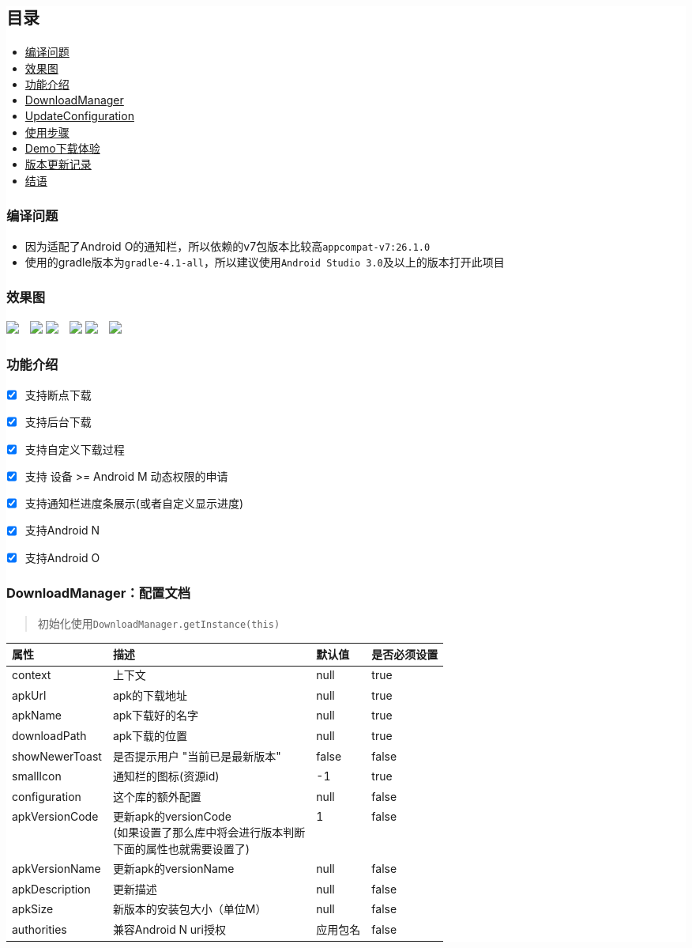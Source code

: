## 目录

* [编译问题](#编译问题)
* [效果图](#效果图)
* [功能介绍](#功能介绍)
* [DownloadManager](#downloadmanager配置文档)
* [UpdateConfiguration](#updateconfiguration配置文档)
* [使用步骤](#使用步骤)
* [Demo下载体验](#demo下载体验)
* [版本更新记录](#版本更新记录)
* [结语](#结语)

### 编译问题

* 因为适配了Android O的通知栏，所以依赖的v7包版本比较高`appcompat-v7:26.1.0`
* 使用的gradle版本为`gradle-4.1-all`，所以建议使用`Android Studio 3.0`及以上的版本打开此项目

### 效果图
<img src="https://img-blog.csdn.net/20180412162242853" width="300">　<img src="https://img-blog.csdn.net/20180412161439587" width="300">
<img src="http://img.blog.csdn.net/20180130212521314" width="300">　<img src="http://img.blog.csdn.net/20180130212630909" width="300">
<img src="http://img.blog.csdn.net/20180130212731751" width="300">　<img src="http://img.blog.csdn.net/20180130212801442" width="300">

### 功能介绍
* [x] 支持断点下载
* [x] 支持后台下载
* [x] 支持自定义下载过程
* [x] 支持 设备 >= Android M 动态权限的申请
* [x] 支持通知栏进度条展示(或者自定义显示进度)
* [x] 支持Android N
* [x] 支持Android O


### DownloadManager：配置文档
> 初始化使用`DownloadManager.getInstance(this)`

属性      | 描述		| 默认值  | 是否必须设置
:-------- | :-------- | :--------  | :--------
context | 上下文  | null | true
apkUrl | apk的下载地址 | null | true
apkName | apk下载好的名字 | null | true
downloadPath | apk下载的位置 | null | true
showNewerToast | 是否提示用户 "当前已是最新版本" | false | false
smallIcon | 通知栏的图标(资源id)  | -1 |  true
configuration | 这个库的额外配置 | null |  false
apkVersionCode | 更新apk的versionCode <br>(如果设置了那么库中将会进行版本判断<br>下面的属性也就需要设置了)  | 1 | false
apkVersionName | 更新apk的versionName  | null | false
apkDescription | 更新描述  | null | false
apkSize | 新版本的安装包大小（单位M）  | null | false
authorities | 兼容Android N uri授权  | 应用包名 | false
